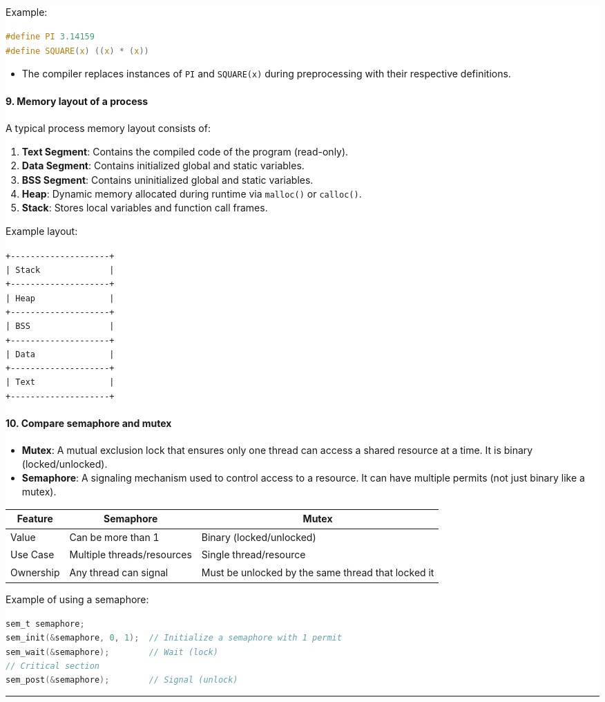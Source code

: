    Example:
   ```c
   #define PI 3.14159
   #define SQUARE(x) ((x) * (x))
   ```

   - The compiler replaces instances of `PI` and `SQUARE(x)` during preprocessing with their respective definitions.

#### 9. **Memory layout of a process**
   A typical process memory layout consists of:
   1. **Text Segment**: Contains the compiled code of the program (read-only).
   2. **Data Segment**: Contains initialized global and static variables.
   3. **BSS Segment**: Contains uninitialized global and static variables.
   4. **Heap**: Dynamic memory allocated during runtime via `malloc()` or `calloc()`.
   5. **Stack**: Stores local variables and function call frames.

   Example layout:
   ```
   +--------------------+
   | Stack              |
   +--------------------+
   | Heap               |
   +--------------------+
   | BSS                |
   +--------------------+
   | Data               |
   +--------------------+
   | Text               |
   +--------------------+
   ```

#### 10. **Compare semaphore and mutex**
   - **Mutex**: A mutual exclusion lock that ensures only one thread can access a shared resource at a time. It is binary (locked/unlocked).
   - **Semaphore**: A signaling mechanism used to control access to a resource. It can have multiple permits (not just binary like a mutex).

   | Feature     | Semaphore                      | Mutex                          |
   |-------------|---------------------------------|--------------------------------|
   | Value       | Can be more than 1              | Binary (locked/unlocked)       |
   | Use Case    | Multiple threads/resources      | Single thread/resource         |
   | Ownership   | Any thread can signal           | Must be unlocked by the same thread that locked it |

   Example of using a semaphore:
   ```c
   sem_t semaphore;
   sem_init(&semaphore, 0, 1);  // Initialize a semaphore with 1 permit
   sem_wait(&semaphore);        // Wait (lock)
   // Critical section
   sem_post(&semaphore);        // Signal (unlock)
   ```

---